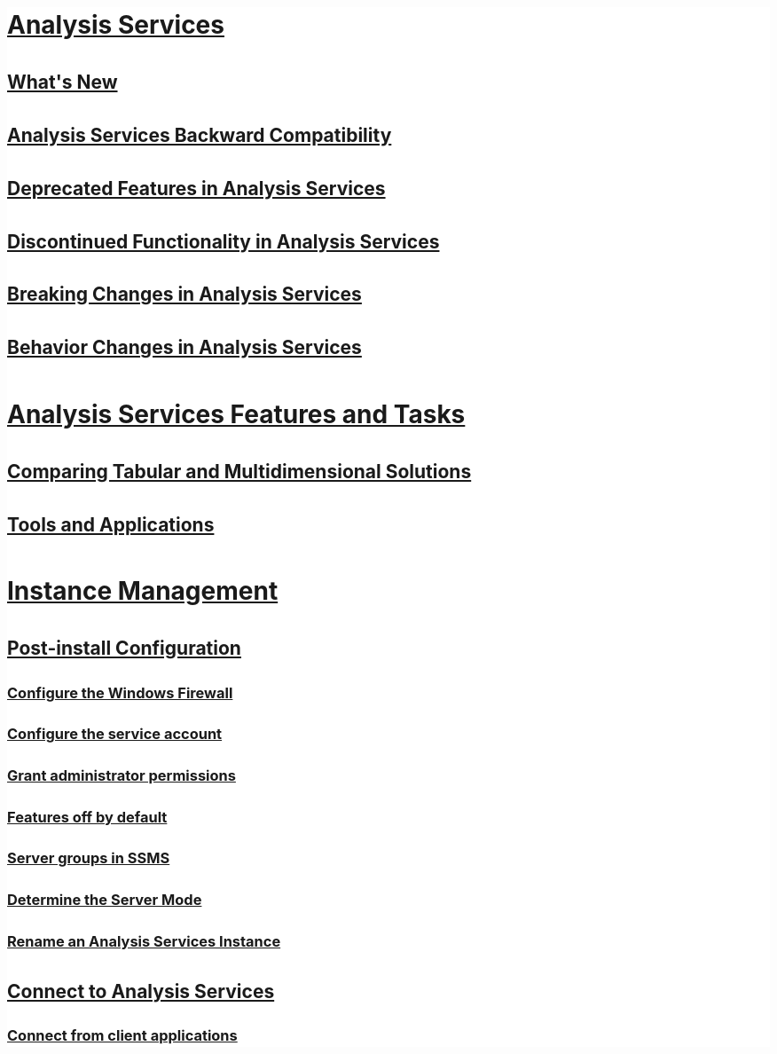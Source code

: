 # [Analysis Services](analysis-services.md)
## [What's New](what-s-new-in-analysis-services.md)
## [Analysis Services Backward Compatibility](analysis-services-backward-compatibility.md)
## [Deprecated Features in Analysis Services](deprecated-analysis-services-features-in-sql-server-2014.md)
## [Discontinued Functionality in Analysis Services](discontinued-analysis-services-functionality-in-sql-server-2014.md)
## [Breaking Changes in Analysis Services ](breaking-changes-to-analysis-services-features-in-sql-server-2014.md)
## [Behavior Changes in Analysis Services](behavior-changes-to-analysis-services-features-in-sql-server-2014.md)

# [Analysis Services Features and Tasks](analysis-services-features-and-tasks.md)
## [Comparing Tabular and Multidimensional Solutions](comparing-tabular-and-multidimensional-solutions-ssas.md)
## [Tools and Applications](tools-and-applications-used-in-analysis-services.md)

# [Instance Management](instances/analysis-services-instance-management.md)
## [Post-install Configuration](instances/post-install-configuration-analysis-services.md)
### [Configure the Windows Firewall](instances/configure-the-windows-firewall-to-allow-analysis-services-access.md)
### [Configure the service account](instances/configure-service-accounts-analysis-services.md)
### [Grant administrator permissions](instances/grant-server-admin-rights-to-an-analysis-services-instance.md)
### [Features off by default](instances/features-off-by-default-analysis-services.md)
### [Server groups in SSMS](instances/register-an-analysis-services-instance-in-a-server-group.md)
### [Determine the Server Mode](instances/determine-the-server-mode-of-an-analysis-services-instance.md)
### [Rename an Analysis Services Instance](instances/rename-an-analysis-services-instance.md)
## [Connect to Analysis Services](instances/connect-to-analysis-services.md)
### [Connect from client applications](instances/connect-from-client-applications-analysis-services.md)
